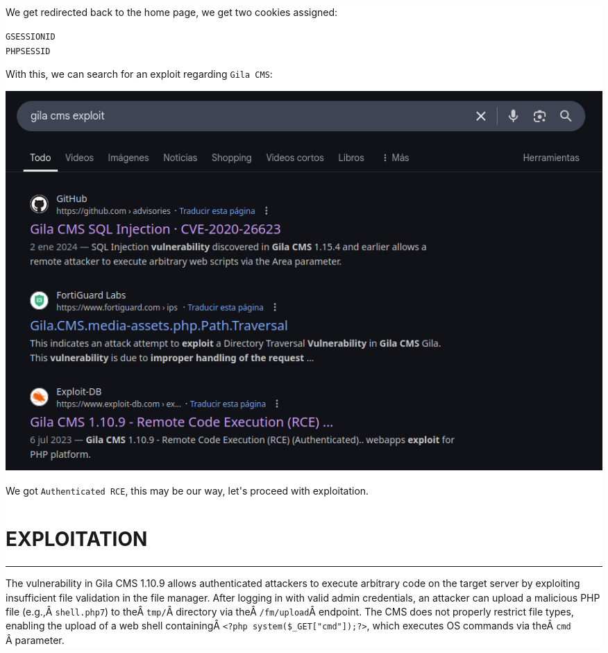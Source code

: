 
We get redirected back to the home page, we get two cookies assigned:

```
GSESSIONID
PHPSESSID
```

With this, we can search for an exploit regarding `Gila CMS`:

![Pasted image 20250428142441.png](../../IMAGES/Pasted%20image%2020250428142441.png)

We got `Authenticated RCE`, this may be our way, let's proceed with exploitation.



# EXPLOITATION
---

The vulnerability in Gila CMS 1.10.9 allows authenticated attackers to execute arbitrary code on the target server by exploiting insufficient file validation in the file manager. After logging in with valid admin credentials, an attacker can upload a malicious PHP file (e.g.,Â `shell.php7`) to theÂ `tmp/`Â directory via theÂ `/fm/upload`Â endpoint. The CMS does not properly restrict file types, enabling the upload of a web shell containingÂ `<?php system($_GET["cmd"]);?>`, which executes OS commands via theÂ `cmd`Â parameter.
